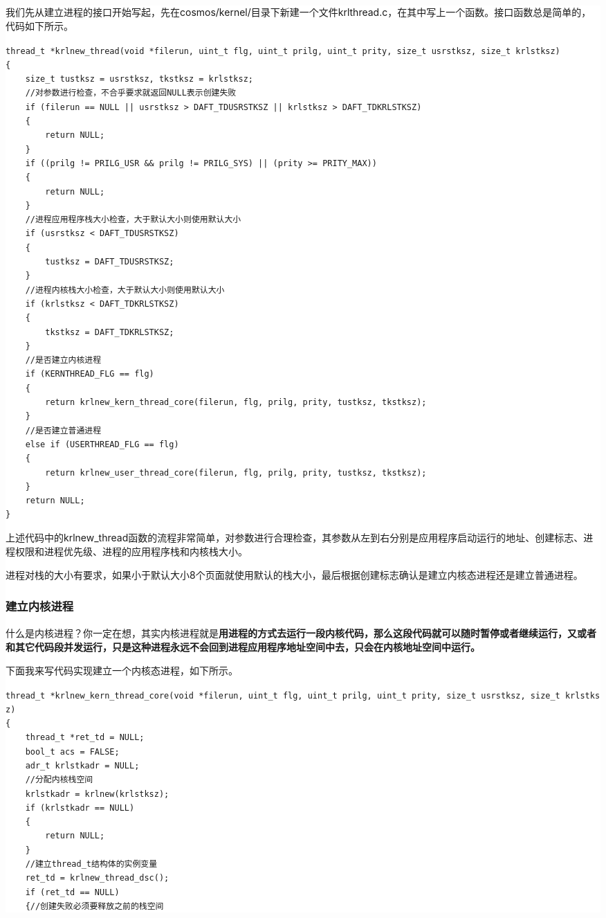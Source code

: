 我们先从建立进程的接口开始写起，先在cosmos/kernel/目录下新建一个文件krlthread.c，在其中写上一个函数。接口函数总是简单的，代码如下所示。

    thread_t *krlnew_thread(void *filerun, uint_t flg, uint_t prilg, uint_t prity, size_t usrstksz, size_t krlstksz)
    {
        size_t tustksz = usrstksz, tkstksz = krlstksz;
        //对参数进行检查，不合乎要求就返回NULL表示创建失败
        if (filerun == NULL || usrstksz > DAFT_TDUSRSTKSZ || krlstksz > DAFT_TDKRLSTKSZ)
        {
            return NULL;
        }
        if ((prilg != PRILG_USR && prilg != PRILG_SYS) || (prity >= PRITY_MAX))
        {
            return NULL;
        }
        //进程应用程序栈大小检查，大于默认大小则使用默认大小
        if (usrstksz < DAFT_TDUSRSTKSZ)
        {
            tustksz = DAFT_TDUSRSTKSZ;
        }
        //进程内核栈大小检查，大于默认大小则使用默认大小
        if (krlstksz < DAFT_TDKRLSTKSZ)
        {
            tkstksz = DAFT_TDKRLSTKSZ;
        }
        //是否建立内核进程
        if (KERNTHREAD_FLG == flg)
        {
            return krlnew_kern_thread_core(filerun, flg, prilg, prity, tustksz, tkstksz);
        }
        //是否建立普通进程
        else if (USERTHREAD_FLG == flg)
        {
            return krlnew_user_thread_core(filerun, flg, prilg, prity, tustksz, tkstksz);
        }
        return NULL;
    }
    

上述代码中的krlnew\_thread函数的流程非常简单，对参数进行合理检查，其参数从左到右分别是应用程序启动运行的地址、创建标志、进程权限和进程优先级、进程的应用程序栈和内核栈大小。

进程对栈的大小有要求，如果小于默认大小8个页面就使用默认的栈大小，最后根据创建标志确认是建立内核态进程还是建立普通进程。

### 建立内核进程

什么是内核进程？你一定在想，其实内核进程就是**用进程的方式去运行一段内核代码，那么这段代码就可以随时暂停或者继续运行，又或者和其它代码段并发运行，只是这种进程永远不会回到进程应用程序地址空间中去，只会在内核地址空间中运行。**

下面我来写代码实现建立一个内核态进程，如下所示。

    thread_t *krlnew_kern_thread_core(void *filerun, uint_t flg, uint_t prilg, uint_t prity, size_t usrstksz, size_t krlstksz)
    {
        thread_t *ret_td = NULL;
        bool_t acs = FALSE;
        adr_t krlstkadr = NULL;
        //分配内核栈空间
        krlstkadr = krlnew(krlstksz);
        if (krlstkadr == NULL)
        {
            return NULL;
        }
        //建立thread_t结构体的实例变量
        ret_td = krlnew_thread_dsc();
        if (ret_td == NULL)
        {//创建失败必须要释放之前的栈空间